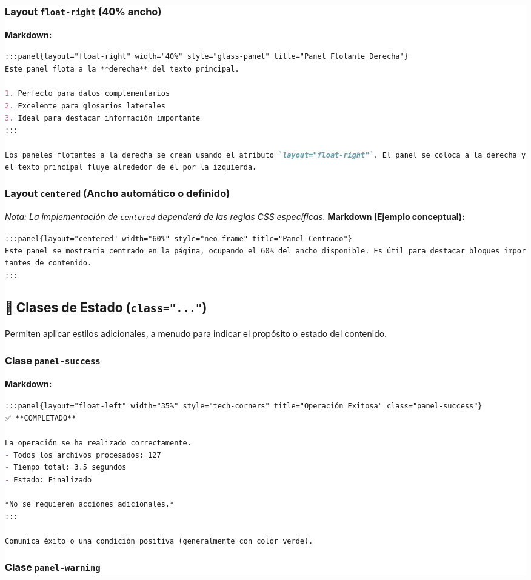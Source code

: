 ### Layout `float-right` (40% ancho)

**Markdown:**
```markdown
:::panel{layout="float-right" width="40%" style="glass-panel" title="Panel Flotante Derecha"}
Este panel flota a la **derecha** del texto principal.

1. Perfecto para datos complementarios
2. Excelente para glosarios laterales
3. Ideal para destacar información importante
:::

Los paneles flotantes a la derecha se crean usando el atributo `layout="float-right"`. El panel se coloca a la derecha y el texto principal fluye alrededor de él por la izquierda.
```
<div style="clear:both"></div>

### Layout `centered` (Ancho automático o definido)

*Nota: La implementación de `centered` dependerá de las reglas CSS específicas.*
**Markdown (Ejemplo conceptual):**
```markdown
:::panel{layout="centered" width="60%" style="neo-frame" title="Panel Centrado"}
Este panel se mostraría centrado en la página, ocupando el 60% del ancho disponible. Es útil para destacar bloques importantes de contenido.
:::
```

## 🌈 Clases de Estado (`class="..."`)

Permiten aplicar estilos adicionales, a menudo para indicar el propósito o estado del contenido.

### Clase `panel-success`

**Markdown:**
```markdown
:::panel{layout="float-left" width="35%" style="tech-corners" title="Operación Exitosa" class="panel-success"}
✅ **COMPLETADO**

La operación se ha realizado correctamente.
- Todos los archivos procesados: 127
- Tiempo total: 3.5 segundos
- Estado: Finalizado

*No se requieren acciones adicionales.*
:::

Comunica éxito o una condición positiva (generalmente con color verde).
```
<div style="clear:both"></div>

### Clase `panel-warning`
